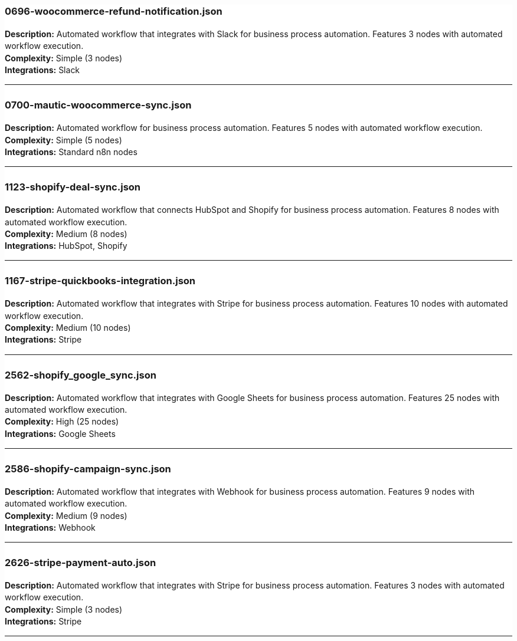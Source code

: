 
### 0696-woocommerce-refund-notification.json
**Description:** Automated workflow that integrates with Slack for business process automation. Features 3 nodes with automated workflow execution.  
**Complexity:** Simple (3 nodes)  
**Integrations:** Slack

---

### 0700-mautic-woocommerce-sync.json
**Description:** Automated workflow for business process automation. Features 5 nodes with automated workflow execution.  
**Complexity:** Simple (5 nodes)  
**Integrations:** Standard n8n nodes

---

### 1123-shopify-deal-sync.json
**Description:** Automated workflow that connects HubSpot and Shopify for business process automation. Features 8 nodes with automated workflow execution.  
**Complexity:** Medium (8 nodes)  
**Integrations:** HubSpot, Shopify

---

### 1167-stripe-quickbooks-integration.json
**Description:** Automated workflow that integrates with Stripe for business process automation. Features 10 nodes with automated workflow execution.  
**Complexity:** Medium (10 nodes)  
**Integrations:** Stripe

---

### 2562-shopify_google_sync.json
**Description:** Automated workflow that integrates with Google Sheets for business process automation. Features 25 nodes with automated workflow execution.  
**Complexity:** High (25 nodes)  
**Integrations:** Google Sheets

---

### 2586-shopify-campaign-sync.json
**Description:** Automated workflow that integrates with Webhook for business process automation. Features 9 nodes with automated workflow execution.  
**Complexity:** Medium (9 nodes)  
**Integrations:** Webhook

---

### 2626-stripe-payment-auto.json
**Description:** Automated workflow that integrates with Stripe for business process automation. Features 3 nodes with automated workflow execution.  
**Complexity:** Simple (3 nodes)  
**Integrations:** Stripe

---
